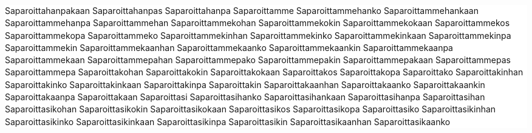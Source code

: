 Saparoittahanpakaan
Saparoittahanpas
Saparoittahanpa
Saparoittamme
Saparoittammehanko
Saparoittammehankaan
Saparoittammehanpa
Saparoittammehan
Saparoittammekohan
Saparoittammekokin
Saparoittammekokaan
Saparoittammekos
Saparoittammekopa
Saparoittammeko
Saparoittammekinhan
Saparoittammekinko
Saparoittammekinkaan
Saparoittammekinpa
Saparoittammekin
Saparoittammekaanhan
Saparoittammekaanko
Saparoittammekaankin
Saparoittammekaanpa
Saparoittammekaan
Saparoittammepahan
Saparoittammepako
Saparoittammepakin
Saparoittammepakaan
Saparoittammepas
Saparoittammepa
Saparoittakohan
Saparoittakokin
Saparoittakokaan
Saparoittakos
Saparoittakopa
Saparoittako
Saparoittakinhan
Saparoittakinko
Saparoittakinkaan
Saparoittakinpa
Saparoittakin
Saparoittakaanhan
Saparoittakaanko
Saparoittakaankin
Saparoittakaanpa
Saparoittakaan
Saparoittasi
Saparoittasihanko
Saparoittasihankaan
Saparoittasihanpa
Saparoittasihan
Saparoittasikohan
Saparoittasikokin
Saparoittasikokaan
Saparoittasikos
Saparoittasikopa
Saparoittasiko
Saparoittasikinhan
Saparoittasikinko
Saparoittasikinkaan
Saparoittasikinpa
Saparoittasikin
Saparoittasikaanhan
Saparoittasikaanko
